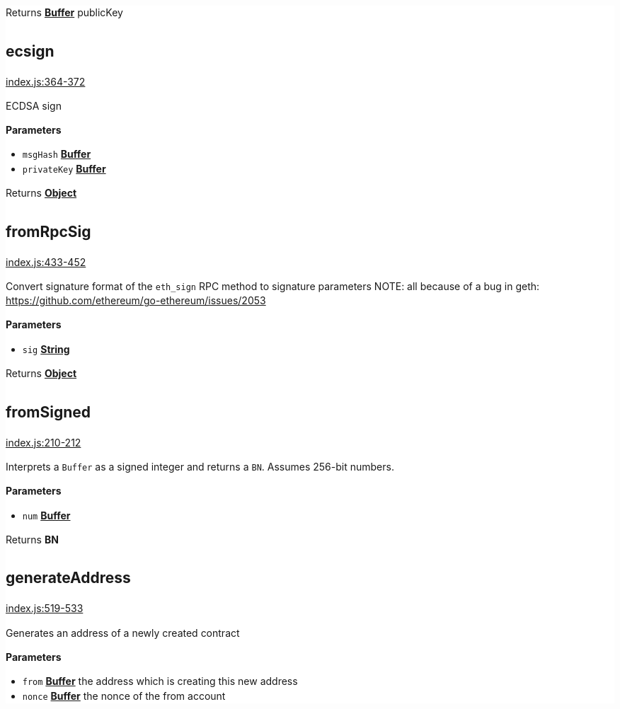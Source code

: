 Returns **[Buffer](https://nodejs.org/api/buffer.html)** publicKey

## ecsign

[index.js:364-372](https://github.com/ethereumjs/ethereumjs-util/blob/54aa41ccb5c09de626ee358499e2efab535bc0bf/index.js#L364-L372 "Source code on GitHub")

ECDSA sign

**Parameters**

-   `msgHash` **[Buffer](https://nodejs.org/api/buffer.html)** 
-   `privateKey` **[Buffer](https://nodejs.org/api/buffer.html)** 

Returns **[Object](https://developer.mozilla.org/docs/Web/JavaScript/Reference/Global_Objects/Object)** 

## fromRpcSig

[index.js:433-452](https://github.com/ethereumjs/ethereumjs-util/blob/54aa41ccb5c09de626ee358499e2efab535bc0bf/index.js#L433-L452 "Source code on GitHub")

Convert signature format of the `eth_sign` RPC method to signature parameters
NOTE: all because of a bug in geth: <https://github.com/ethereum/go-ethereum/issues/2053>

**Parameters**

-   `sig` **[String](https://developer.mozilla.org/docs/Web/JavaScript/Reference/Global_Objects/String)** 

Returns **[Object](https://developer.mozilla.org/docs/Web/JavaScript/Reference/Global_Objects/Object)** 

## fromSigned

[index.js:210-212](https://github.com/ethereumjs/ethereumjs-util/blob/54aa41ccb5c09de626ee358499e2efab535bc0bf/index.js#L210-L212 "Source code on GitHub")

Interprets a `Buffer` as a signed integer and returns a `BN`. Assumes 256-bit numbers.

**Parameters**

-   `num` **[Buffer](https://nodejs.org/api/buffer.html)** 

Returns **BN** 

## generateAddress

[index.js:519-533](https://github.com/ethereumjs/ethereumjs-util/blob/54aa41ccb5c09de626ee358499e2efab535bc0bf/index.js#L519-L533 "Source code on GitHub")

Generates an address of a newly created contract

**Parameters**

-   `from` **[Buffer](https://nodejs.org/api/buffer.html)** the address which is creating this new address
-   `nonce` **[Buffer](https://nodejs.org/api/buffer.html)** the nonce of the from account
